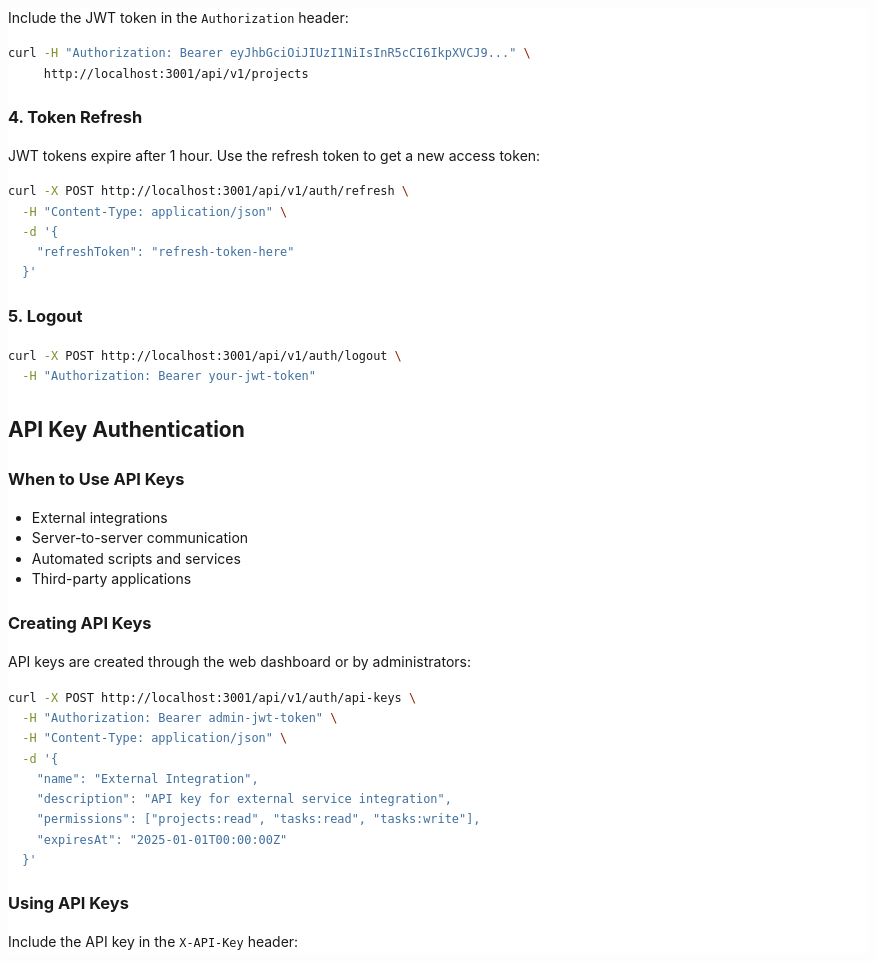 Include the JWT token in the `Authorization` header:

```bash
curl -H "Authorization: Bearer eyJhbGciOiJIUzI1NiIsInR5cCI6IkpXVCJ9..." \
     http://localhost:3001/api/v1/projects
```

### 4. Token Refresh

JWT tokens expire after 1 hour. Use the refresh token to get a new access token:

```bash
curl -X POST http://localhost:3001/api/v1/auth/refresh \
  -H "Content-Type: application/json" \
  -d '{
    "refreshToken": "refresh-token-here"
  }'
```

### 5. Logout

```bash
curl -X POST http://localhost:3001/api/v1/auth/logout \
  -H "Authorization: Bearer your-jwt-token"
```

## API Key Authentication

### When to Use API Keys

- External integrations
- Server-to-server communication
- Automated scripts and services
- Third-party applications

### Creating API Keys

API keys are created through the web dashboard or by administrators:

```bash
curl -X POST http://localhost:3001/api/v1/auth/api-keys \
  -H "Authorization: Bearer admin-jwt-token" \
  -H "Content-Type: application/json" \
  -d '{
    "name": "External Integration",
    "description": "API key for external service integration",
    "permissions": ["projects:read", "tasks:read", "tasks:write"],
    "expiresAt": "2025-01-01T00:00:00Z"
  }'
```

### Using API Keys

Include the API key in the `X-API-Key` header:
